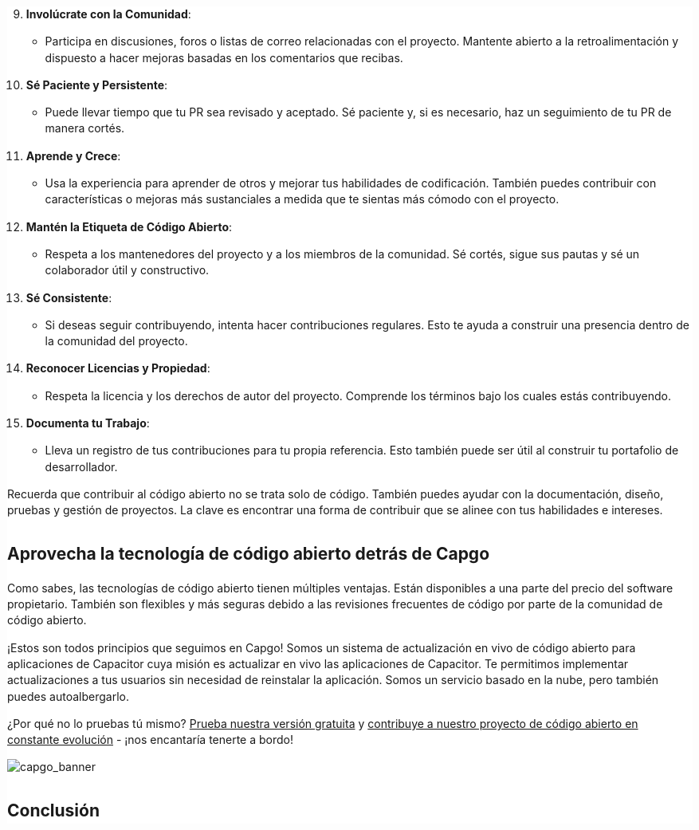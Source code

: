 9. **Involúcrate con la Comunidad**:
   - Participa en discusiones, foros o listas de correo relacionadas con el proyecto. Mantente abierto a la retroalimentación y dispuesto a hacer mejoras basadas en los comentarios que recibas.

10. **Sé Paciente y Persistente**:
    - Puede llevar tiempo que tu PR sea revisado y aceptado. Sé paciente y, si es necesario, haz un seguimiento de tu PR de manera cortés.

11. **Aprende y Crece**:
    - Usa la experiencia para aprender de otros y mejorar tus habilidades de codificación. También puedes contribuir con características o mejoras más sustanciales a medida que te sientas más cómodo con el proyecto.

12. **Mantén la Etiqueta de Código Abierto**:
    - Respeta a los mantenedores del proyecto y a los miembros de la comunidad. Sé cortés, sigue sus pautas y sé un colaborador útil y constructivo.

13. **Sé Consistente**:
    - Si deseas seguir contribuyendo, intenta hacer contribuciones regulares. Esto te ayuda a construir una presencia dentro de la comunidad del proyecto.

14. **Reconocer Licencias y Propiedad**:
    - Respeta la licencia y los derechos de autor del proyecto. Comprende los términos bajo los cuales estás contribuyendo.

15. **Documenta tu Trabajo**:
    - Lleva un registro de tus contribuciones para tu propia referencia. Esto también puede ser útil al construir tu portafolio de desarrollador.

Recuerda que contribuir al código abierto no se trata solo de código. También puedes ayudar con la documentación, diseño, pruebas y gestión de proyectos. La clave es encontrar una forma de contribuir que se alinee con tus habilidades e intereses.

## Aprovecha la tecnología de código abierto detrás de Capgo

Como sabes, las tecnologías de código abierto tienen múltiples ventajas. Están disponibles a una parte del precio del software propietario. También son flexibles y más seguras debido a las revisiones frecuentes de código por parte de la comunidad de código abierto.

¡Estos son todos principios que seguimos en Capgo! Somos un sistema de actualización en vivo de código abierto para aplicaciones de Capacitor cuya misión es actualizar en vivo las aplicaciones de Capacitor. Te permitimos implementar actualizaciones a tus usuarios sin necesidad de reinstalar la aplicación. Somos un servicio basado en la nube, pero también puedes autoalbergarlo.

¿Por qué no lo pruebas tú mismo? [Prueba nuestra versión gratuita](https://console.capgo.app/register/) y [contribuye a nuestro proyecto de código abierto en constante evolución](https://github.com/Cap-go/) - ¡nos encantaría tenerte a bordo!

<div class="mx-auto">
  <img src="/capgo_banner.webp" alt="capgo_banner">
</div>

## Conclusión
